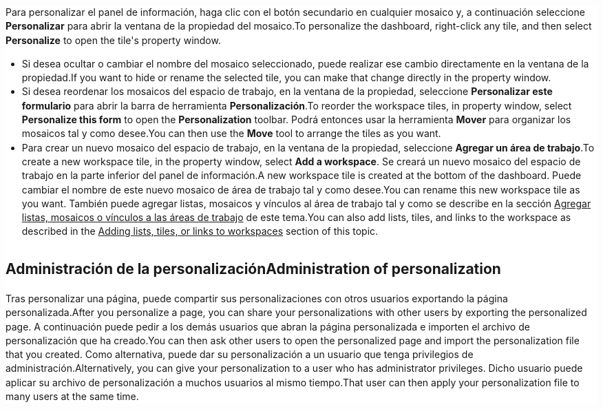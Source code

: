 <span data-ttu-id="b50da-290">Para personalizar el panel de información, haga clic con el botón secundario en cualquier mosaico y, a continuación seleccione **Personalizar** para abrir la ventana de la propiedad del mosaico.</span><span class="sxs-lookup"><span data-stu-id="b50da-290">To personalize the dashboard, right-click any tile, and then select **Personalize** to open the tile's property window.</span></span>

- <span data-ttu-id="b50da-291">Si desea ocultar o cambiar el nombre del mosaico seleccionado, puede realizar ese cambio directamente en la ventana de la propiedad.</span><span class="sxs-lookup"><span data-stu-id="b50da-291">If you want to hide or rename the selected tile, you can make that change directly in the property window.</span></span>
- <span data-ttu-id="b50da-292">Si desea reordenar los mosaicos del espacio de trabajo, en la ventana de la propiedad, seleccione **Personalizar este formulario** para abrir la barra de herramienta **Personalización**.</span><span class="sxs-lookup"><span data-stu-id="b50da-292">To reorder the workspace tiles, in property window, select **Personalize this form** to open the **Personalization** toolbar.</span></span> <span data-ttu-id="b50da-293">Podrá entonces usar la herramienta **Mover** para organizar los mosaicos tal y como desee.</span><span class="sxs-lookup"><span data-stu-id="b50da-293">You can then use the **Move** tool to arrange the tiles as you want.</span></span>
- <span data-ttu-id="b50da-294">Para crear un nuevo mosaico del espacio de trabajo, en la ventana de la propiedad, seleccione **Agregar un área de trabajo**.</span><span class="sxs-lookup"><span data-stu-id="b50da-294">To create a new workspace tile, in the property window, select **Add a workspace**.</span></span> <span data-ttu-id="b50da-295">Se creará un nuevo mosaico del espacio de trabajo en la parte inferior del panel de información.</span><span class="sxs-lookup"><span data-stu-id="b50da-295">A new workspace tile is created at the bottom of the dashboard.</span></span> <span data-ttu-id="b50da-296">Puede cambiar el nombre de este nuevo mosaico de área de trabajo tal y como desee.</span><span class="sxs-lookup"><span data-stu-id="b50da-296">You can rename this new workspace tile as you want.</span></span> <span data-ttu-id="b50da-297">También puede agregar listas, mosaicos y vínculos al área de trabajo tal y como se describe en la sección [Agregar listas, mosaicos o vínculos a las áreas de trabajo](personalize-user-experience.md#adding-a-tile-list-or-link-to-a-workspace) de este tema.</span><span class="sxs-lookup"><span data-stu-id="b50da-297">You can also add lists, tiles, and links to the workspace as described in the [Adding lists, tiles, or links to workspaces](personalize-user-experience.md#adding-a-tile-list-or-link-to-a-workspace) section of this topic.</span></span>

## <a name="administration-of-personalization"></a><span data-ttu-id="b50da-298">Administración de la personalización</span><span class="sxs-lookup"><span data-stu-id="b50da-298">Administration of personalization</span></span>
<span data-ttu-id="b50da-299">Tras personalizar una página, puede compartir sus personalizaciones con otros usuarios exportando la página personalizada.</span><span class="sxs-lookup"><span data-stu-id="b50da-299">After you personalize a page, you can share your personalizations with other users by exporting the personalized page.</span></span> <span data-ttu-id="b50da-300">A continuación puede pedir a los demás usuarios que abran la página personalizada e importen el archivo de personalización que ha creado.</span><span class="sxs-lookup"><span data-stu-id="b50da-300">You can then ask other users to open the personalized page and import the personalization file that you created.</span></span> <span data-ttu-id="b50da-301">Como alternativa, puede dar su personalización a un usuario que tenga privilegios de administración.</span><span class="sxs-lookup"><span data-stu-id="b50da-301">Alternatively, you can give your personalization to a user who has administrator privileges.</span></span> <span data-ttu-id="b50da-302">Dicho usuario puede aplicar su archivo de personalización a muchos usuarios al mismo tiempo.</span><span class="sxs-lookup"><span data-stu-id="b50da-302">That user can then apply your personalization file to many users at the same time.</span></span>
